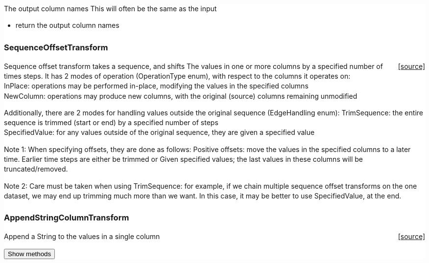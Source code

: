 
The output column names
This will often be the same as the input

- return the output column names


</div></div>


### SequenceOffsetTransform
<span style="float:right;"> [[source]](https://github.com/deeplearning4j/deeplearning4j/tree/master/datavec/datavec-api/src/main/java/org/datavec/api/transform/transform/sequence/SequenceOffsetTransform.java) </span>

Sequence offset transform takes a sequence, and shifts The values in one or more columns by a specified number of
times steps. It has 2 modes of operation (OperationType enum), with respect to the columns it operates on:<br>
InPlace: operations may be performed in-place, modifying the values in the specified columns<br>
NewColumn: operations may produce new columns, with the original (source) columns remaining unmodified<br>

Additionally, there are 2 modes for handling values outside the original sequence (EdgeHandling enum):
TrimSequence: the entire sequence is trimmed (start or end) by a specified number of steps<br>
SpecifiedValue: for any values outside of the original sequence, they are given a specified value<br>

Note 1: When specifying offsets, they are done as follows:
Positive offsets: move the values in the specified columns to a later time. Earlier time steps are either be trimmed
or Given specified values; the last values in these columns will be truncated/removed.

Note 2: Care must be taken when using TrimSequence: for example, if we chain multiple sequence offset transforms on the
one dataset, we may end up trimming much more than we want. In this case, it may be better to use SpecifiedValue,
at the end.




### AppendStringColumnTransform
<span style="float:right;"> [[source]](https://github.com/deeplearning4j/deeplearning4j/tree/master/datavec/datavec-api/src/main/java/org/datavec/api/transform/transform/string/AppendStringColumnTransform.java) </span>

Append a String to the
values in a single column


<button class="btn btn-primary" type="button" data-toggle="collapse" data-target="#datavec-api/src/main/java/org/datavec/api/transform/transform/string/AppendStringColumnTransform" aria-expanded="false" aria-controls="datavec-api/src/main/java/org/datavec/api/transform/transform/string/AppendStringColumnTransform">Show methods</button>
<div class="collapse" id="datavec-api/src/main/java/org/datavec/api/transform/transform/string/AppendStringColumnTransform"><div class="card card-body">
